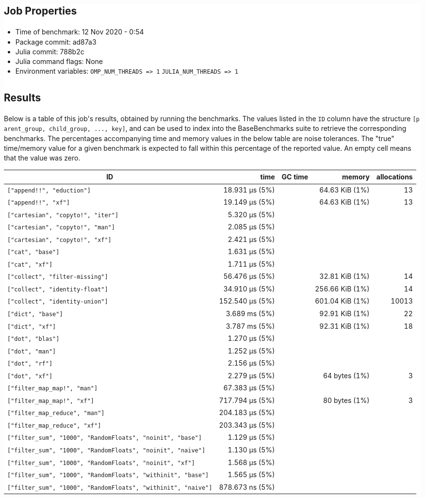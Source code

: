## Job Properties
* Time of benchmark: 12 Nov 2020 - 0:54
* Package commit: ad87a3
* Julia commit: 788b2c
* Julia command flags: None
* Environment variables: `OMP_NUM_THREADS => 1` `JULIA_NUM_THREADS => 1`

## Results
Below is a table of this job's results, obtained by running the benchmarks.
The values listed in the `ID` column have the structure `[parent_group, child_group, ..., key]`, and can be used to
index into the BaseBenchmarks suite to retrieve the corresponding benchmarks.
The percentages accompanying time and memory values in the below table are noise tolerances. The "true"
time/memory value for a given benchmark is expected to fall within this percentage of the reported value.
An empty cell means that the value was zero.

| ID                                                             | time            | GC time | memory          | allocations |
|----------------------------------------------------------------|----------------:|--------:|----------------:|------------:|
| `["append!!", "eduction"]`                                     |  18.931 μs (5%) |         |  64.63 KiB (1%) |          13 |
| `["append!!", "xf"]`                                           |  19.149 μs (5%) |         |  64.63 KiB (1%) |          13 |
| `["cartesian", "copyto!", "iter"]`                             |   5.320 μs (5%) |         |                 |             |
| `["cartesian", "copyto!", "man"]`                              |   2.085 μs (5%) |         |                 |             |
| `["cartesian", "copyto!", "xf"]`                               |   2.421 μs (5%) |         |                 |             |
| `["cat", "base"]`                                              |   1.631 μs (5%) |         |                 |             |
| `["cat", "xf"]`                                                |   1.711 μs (5%) |         |                 |             |
| `["collect", "filter-missing"]`                                |  56.476 μs (5%) |         |  32.81 KiB (1%) |          14 |
| `["collect", "identity-float"]`                                |  34.910 μs (5%) |         | 256.66 KiB (1%) |          14 |
| `["collect", "identity-union"]`                                | 152.540 μs (5%) |         | 601.04 KiB (1%) |       10013 |
| `["dict", "base"]`                                             |   3.689 ms (5%) |         |  92.91 KiB (1%) |          22 |
| `["dict", "xf"]`                                               |   3.787 ms (5%) |         |  92.31 KiB (1%) |          18 |
| `["dot", "blas"]`                                              |   1.270 μs (5%) |         |                 |             |
| `["dot", "man"]`                                               |   1.252 μs (5%) |         |                 |             |
| `["dot", "rf"]`                                                |   2.156 μs (5%) |         |                 |             |
| `["dot", "xf"]`                                                |   2.279 μs (5%) |         |   64 bytes (1%) |           3 |
| `["filter_map_map!", "man"]`                                   |  67.383 μs (5%) |         |                 |             |
| `["filter_map_map!", "xf"]`                                    | 717.794 μs (5%) |         |   80 bytes (1%) |           3 |
| `["filter_map_reduce", "man"]`                                 | 204.183 μs (5%) |         |                 |             |
| `["filter_map_reduce", "xf"]`                                  | 203.343 μs (5%) |         |                 |             |
| `["filter_sum", "1000", "RandomFloats", "noinit", "base"]`     |   1.129 μs (5%) |         |                 |             |
| `["filter_sum", "1000", "RandomFloats", "noinit", "naive"]`    |   1.130 μs (5%) |         |                 |             |
| `["filter_sum", "1000", "RandomFloats", "noinit", "xf"]`       |   1.568 μs (5%) |         |                 |             |
| `["filter_sum", "1000", "RandomFloats", "withinit", "base"]`   |   1.565 μs (5%) |         |                 |             |
| `["filter_sum", "1000", "RandomFloats", "withinit", "naive"]`  | 878.673 ns (5%) |         |                 |             |